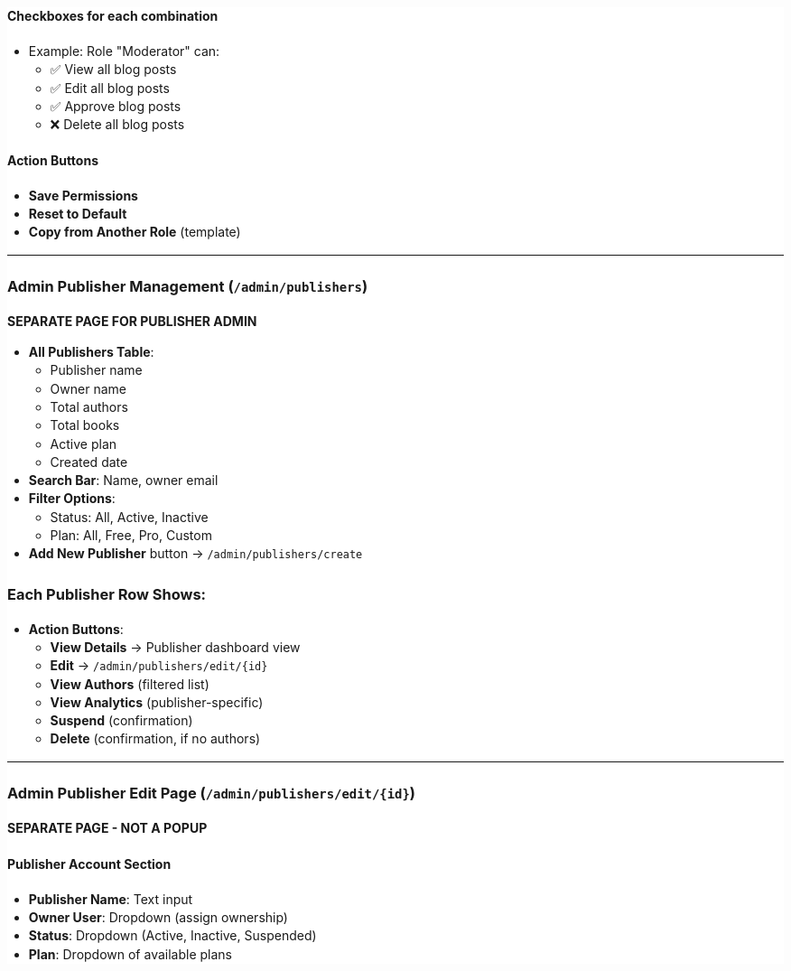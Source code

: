 #### Checkboxes for each combination
- Example: Role "Moderator" can:
  - ✅ View all blog posts
  - ✅ Edit all blog posts
  - ✅ Approve blog posts
  - ❌ Delete all blog posts

#### Action Buttons
- **Save Permissions**
- **Reset to Default**
- **Copy from Another Role** (template)

---

### Admin Publisher Management (`/admin/publishers`)

**SEPARATE PAGE FOR PUBLISHER ADMIN**

- **All Publishers Table**:
  - Publisher name
  - Owner name
  - Total authors
  - Total books
  - Active plan
  - Created date
- **Search Bar**: Name, owner email
- **Filter Options**:
  - Status: All, Active, Inactive
  - Plan: All, Free, Pro, Custom
- **Add New Publisher** button → `/admin/publishers/create`

### Each Publisher Row Shows:
- **Action Buttons**:
  - **View Details** → Publisher dashboard view
  - **Edit** → `/admin/publishers/edit/{id}`
  - **View Authors** (filtered list)
  - **View Analytics** (publisher-specific)
  - **Suspend** (confirmation)
  - **Delete** (confirmation, if no authors)

---

### Admin Publisher Edit Page (`/admin/publishers/edit/{id}`)

**SEPARATE PAGE - NOT A POPUP**

#### Publisher Account Section
- **Publisher Name**: Text input
- **Owner User**: Dropdown (assign ownership)
- **Status**: Dropdown (Active, Inactive, Suspended)
- **Plan**: Dropdown of available plans
